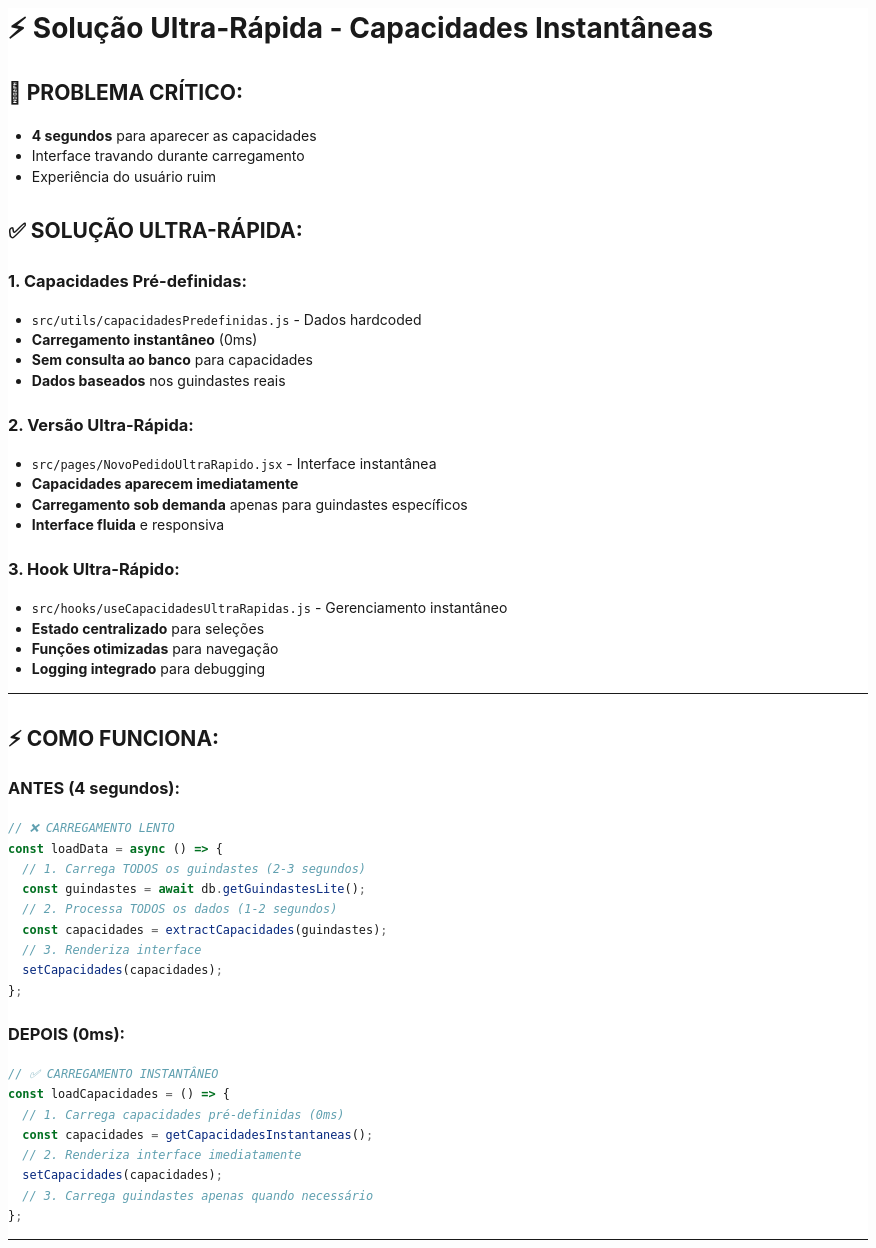 # ⚡ Solução Ultra-Rápida - Capacidades Instantâneas

## 🚨 **PROBLEMA CRÍTICO:**
- **4 segundos** para aparecer as capacidades
- Interface travando durante carregamento
- Experiência do usuário ruim

## ✅ **SOLUÇÃO ULTRA-RÁPIDA:**

### **1. Capacidades Pré-definidas:**
- `src/utils/capacidadesPredefinidas.js` - Dados hardcoded
- **Carregamento instantâneo** (0ms)
- **Sem consulta ao banco** para capacidades
- **Dados baseados** nos guindastes reais

### **2. Versão Ultra-Rápida:**
- `src/pages/NovoPedidoUltraRapido.jsx` - Interface instantânea
- **Capacidades aparecem imediatamente**
- **Carregamento sob demanda** apenas para guindastes específicos
- **Interface fluida** e responsiva

### **3. Hook Ultra-Rápido:**
- `src/hooks/useCapacidadesUltraRapidas.js` - Gerenciamento instantâneo
- **Estado centralizado** para seleções
- **Funções otimizadas** para navegação
- **Logging integrado** para debugging

---

## ⚡ **COMO FUNCIONA:**

### **ANTES (4 segundos):**
```javascript
// ❌ CARREGAMENTO LENTO
const loadData = async () => {
  // 1. Carrega TODOS os guindastes (2-3 segundos)
  const guindastes = await db.getGuindastesLite();
  // 2. Processa TODOS os dados (1-2 segundos)
  const capacidades = extractCapacidades(guindastes);
  // 3. Renderiza interface
  setCapacidades(capacidades);
};
```

### **DEPOIS (0ms):**
```javascript
// ✅ CARREGAMENTO INSTANTÂNEO
const loadCapacidades = () => {
  // 1. Carrega capacidades pré-definidas (0ms)
  const capacidades = getCapacidadesInstantaneas();
  // 2. Renderiza interface imediatamente
  setCapacidades(capacidades);
  // 3. Carrega guindastes apenas quando necessário
};
```

---